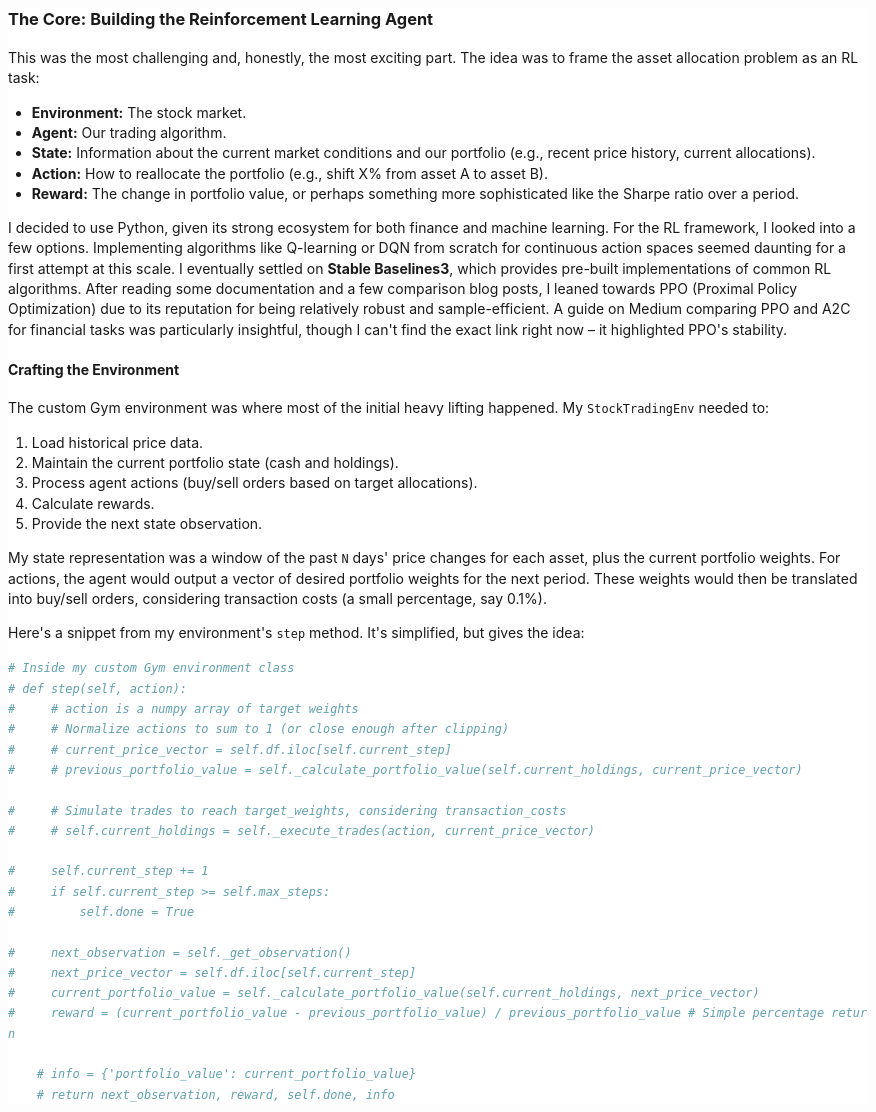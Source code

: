 ### The Core: Building the Reinforcement Learning Agent

This was the most challenging and, honestly, the most exciting part. The idea was to frame the asset allocation problem as an RL task:
*   **Environment:** The stock market.
*   **Agent:** Our trading algorithm.
*   **State:** Information about the current market conditions and our portfolio (e.g., recent price history, current allocations).
*   **Action:** How to reallocate the portfolio (e.g., shift X% from asset A to asset B).
*   **Reward:** The change in portfolio value, or perhaps something more sophisticated like the Sharpe ratio over a period.

I decided to use Python, given its strong ecosystem for both finance and machine learning. For the RL framework, I looked into a few options. Implementing algorithms like Q-learning or DQN from scratch for continuous action spaces seemed daunting for a first attempt at this scale. I eventually settled on **Stable Baselines3**, which provides pre-built implementations of common RL algorithms. After reading some documentation and a few comparison blog posts, I leaned towards PPO (Proximal Policy Optimization) due to its reputation for being relatively robust and sample-efficient. A guide on Medium comparing PPO and A2C for financial tasks was particularly insightful, though I can't find the exact link right now – it highlighted PPO's stability.

#### Crafting the Environment

The custom Gym environment was where most of the initial heavy lifting happened. My `StockTradingEnv` needed to:
1.  Load historical price data.
2.  Maintain the current portfolio state (cash and holdings).
3.  Process agent actions (buy/sell orders based on target allocations).
4.  Calculate rewards.
5.  Provide the next state observation.

My state representation was a window of the past `N` days' price changes for each asset, plus the current portfolio weights. For actions, the agent would output a vector of desired portfolio weights for the next period. These weights would then be translated into buy/sell orders, considering transaction costs (a small percentage, say 0.1%).

Here's a snippet from my environment's `step` method. It's simplified, but gives the idea:

```python
# Inside my custom Gym environment class
# def step(self, action):
#     # action is a numpy array of target weights
#     # Normalize actions to sum to 1 (or close enough after clipping)
#     # current_price_vector = self.df.iloc[self.current_step]
#     # previous_portfolio_value = self._calculate_portfolio_value(self.current_holdings, current_price_vector)

#     # Simulate trades to reach target_weights, considering transaction_costs
#     # self.current_holdings = self._execute_trades(action, current_price_vector)
    
#     self.current_step += 1
#     if self.current_step >= self.max_steps:
#         self.done = True

#     next_observation = self._get_observation()
#     next_price_vector = self.df.iloc[self.current_step]
#     current_portfolio_value = self._calculate_portfolio_value(self.current_holdings, next_price_vector)
#     reward = (current_portfolio_value - previous_portfolio_value) / previous_portfolio_value # Simple percentage return

    # info = {'portfolio_value': current_portfolio_value}
    # return next_observation, reward, self.done, info
```
